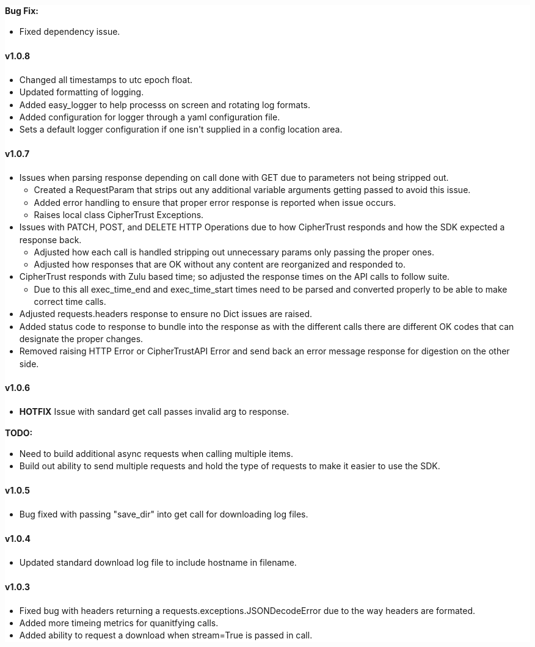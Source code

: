 __Bug Fix:__

* Fixed dependency issue.

#### v1.0.8

* Changed all timestamps to utc epoch float.
* Updated formatting of logging.
* Added easy_logger to help processs on screen and rotating log formats.
* Added configuration for logger through a yaml configuration file.
* Sets a default logger configuration if one isn't supplied in a config location area.

#### v1.0.7

* Issues when parsing response depending on call done with GET due to parameters not being stripped out.
  * Created a RequestParam that strips out any additional variable arguments getting passed to avoid this issue.
  * Added error handling to ensure that proper error response is reported when issue occurs.
  * Raises local class CipherTrust Exceptions.
* Issues with PATCH, POST, and DELETE HTTP Operations due to how CipherTrust responds and how the SDK expected a response back.
  * Adjusted how each call is handled stripping out unnecessary params only passing the proper ones.
  * Adjusted how responses that are OK without any content are reorganized and responded to.
* CipherTrust responds with Zulu based time; so adjusted the response times on the API calls to follow suite.
  * Due to this all exec_time_end and exec_time_start times need to be parsed and converted properly to be able to make correct time calls.
* Adjusted requests.headers response to ensure no Dict issues are raised.
* Added status code to response to bundle into the response as with the different calls there are different OK codes that can designate the proper changes.
* Removed raising HTTP Error or CipherTrustAPI Error and send back an error message response for digestion on the other side.

#### v1.0.6

* __HOTFIX__ Issue with sandard get call passes invalid arg to response.

__TODO:__

* Need to build additional async requests when calling multiple items.
* Build out ability to send multiple requests and hold the type of requests to make it easier to use the SDK.

#### v1.0.5

* Bug fixed with passing "save_dir" into get call for downloading log files.

#### v1.0.4

* Updated standard download log file to include hostname in filename.

#### v1.0.3

* Fixed bug with headers returning a requests.exceptions.JSONDecodeError due to the way headers are formated.
* Added more timeing metrics for quanitfying calls.
* Added ability to request a download when stream=True is passed in call.
